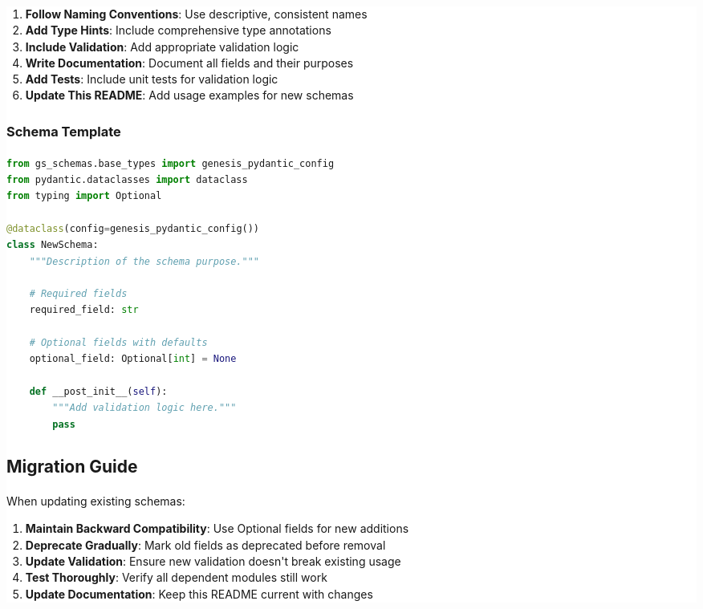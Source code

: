 1. **Follow Naming Conventions**: Use descriptive, consistent names
2. **Add Type Hints**: Include comprehensive type annotations
3. **Include Validation**: Add appropriate validation logic
4. **Write Documentation**: Document all fields and their purposes
5. **Add Tests**: Include unit tests for validation logic
6. **Update This README**: Add usage examples for new schemas

### Schema Template

```python
from gs_schemas.base_types import genesis_pydantic_config
from pydantic.dataclasses import dataclass
from typing import Optional

@dataclass(config=genesis_pydantic_config())
class NewSchema:
    """Description of the schema purpose."""

    # Required fields
    required_field: str

    # Optional fields with defaults
    optional_field: Optional[int] = None

    def __post_init__(self):
        """Add validation logic here."""
        pass
```

## Migration Guide

When updating existing schemas:

1. **Maintain Backward Compatibility**: Use Optional fields for new additions
2. **Deprecate Gradually**: Mark old fields as deprecated before removal
3. **Update Validation**: Ensure new validation doesn't break existing usage
4. **Test Thoroughly**: Verify all dependent modules still work
5. **Update Documentation**: Keep this README current with changes
